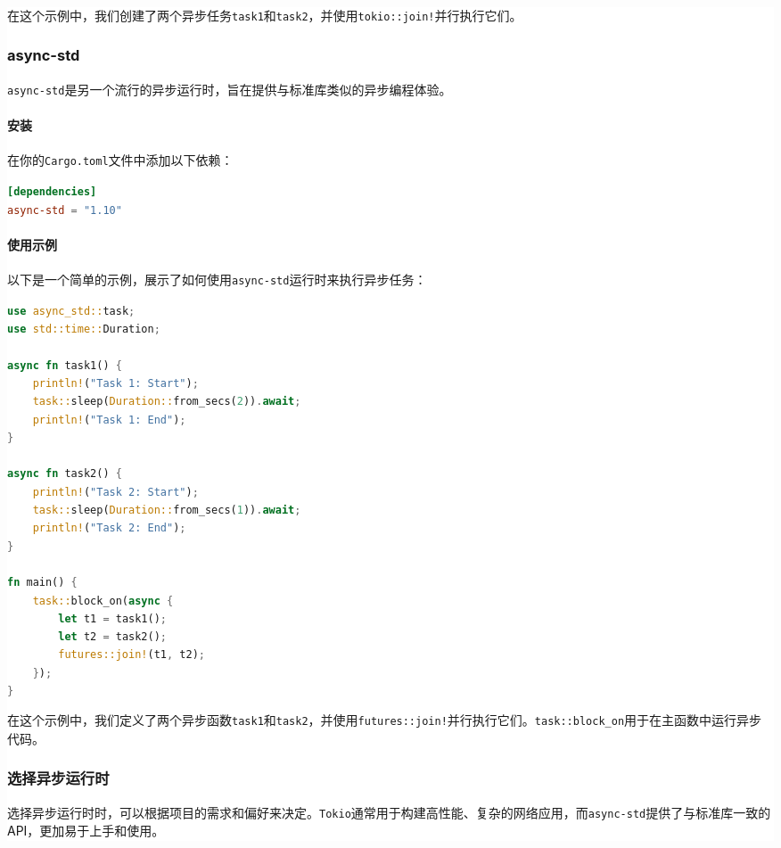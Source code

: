 在这个示例中，我们创建了两个异步任务`task1`和`task2`，并使用`tokio::join!`并行执行它们。

### async-std

`async-std`是另一个流行的异步运行时，旨在提供与标准库类似的异步编程体验。

#### 安装

在你的`Cargo.toml`文件中添加以下依赖：

```toml
[dependencies]
async-std = "1.10"
```

#### 使用示例

以下是一个简单的示例，展示了如何使用`async-std`运行时来执行异步任务：

```rust
use async_std::task;
use std::time::Duration;

async fn task1() {
    println!("Task 1: Start");
    task::sleep(Duration::from_secs(2)).await;
    println!("Task 1: End");
}

async fn task2() {
    println!("Task 2: Start");
    task::sleep(Duration::from_secs(1)).await;
    println!("Task 2: End");
}

fn main() {
    task::block_on(async {
        let t1 = task1();
        let t2 = task2();
        futures::join!(t1, t2);
    });
}
```

在这个示例中，我们定义了两个异步函数`task1`和`task2`，并使用`futures::join!`并行执行它们。`task::block_on`用于在主函数中运行异步代码。

### 选择异步运行时

选择异步运行时时，可以根据项目的需求和偏好来决定。`Tokio`通常用于构建高性能、复杂的网络应用，而`async-std`提供了与标准库一致的API，更加易于上手和使用。
